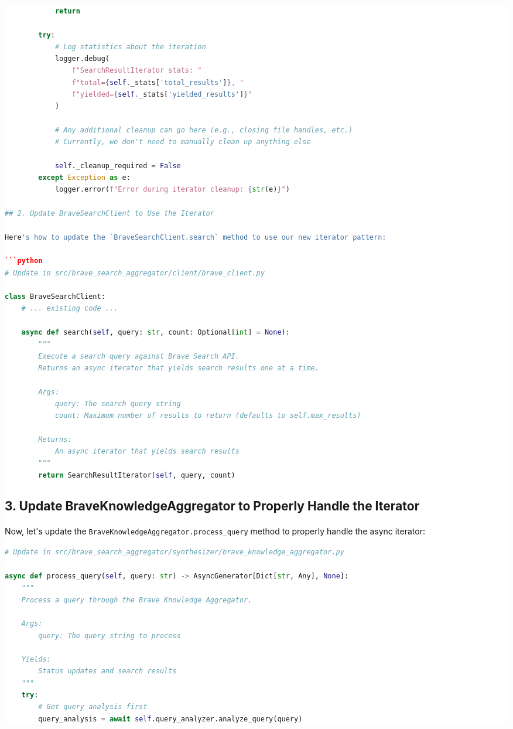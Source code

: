 ```python
            return
        
        try:
            # Log statistics about the iteration
            logger.debug(
                f"SearchResultIterator stats: "
                f"total={self._stats['total_results']}, "
                f"yielded={self._stats['yielded_results']}"
            )
            
            # Any additional cleanup can go here (e.g., closing file handles, etc.)
            # Currently, we don't need to manually clean up anything else
            
            self._cleanup_required = False
        except Exception as e:
            logger.error(f"Error during iterator cleanup: {str(e)}")

## 2. Update BraveSearchClient to Use the Iterator

Here's how to update the `BraveSearchClient.search` method to use our new iterator pattern:

```python
# Update in src/brave_search_aggregator/client/brave_client.py

class BraveSearchClient:
    # ... existing code ...
    
    async def search(self, query: str, count: Optional[int] = None):
        """
        Execute a search query against Brave Search API.
        Returns an async iterator that yields search results one at a time.
        
        Args:
            query: The search query string
            count: Maximum number of results to return (defaults to self.max_results)
            
        Returns:
            An async iterator that yields search results
        """
        return SearchResultIterator(self, query, count)
```

## 3. Update BraveKnowledgeAggregator to Properly Handle the Iterator

Now, let's update the `BraveKnowledgeAggregator.process_query` method to properly handle the async iterator:

```python
# Update in src/brave_search_aggregator/synthesizer/brave_knowledge_aggregator.py

async def process_query(self, query: str) -> AsyncGenerator[Dict[str, Any], None]:
    """
    Process a query through the Brave Knowledge Aggregator.
    
    Args:
        query: The query string to process
        
    Yields:
        Status updates and search results
    """
    try:
        # Get query analysis first
        query_analysis = await self.query_analyzer.analyze_query(query)
```